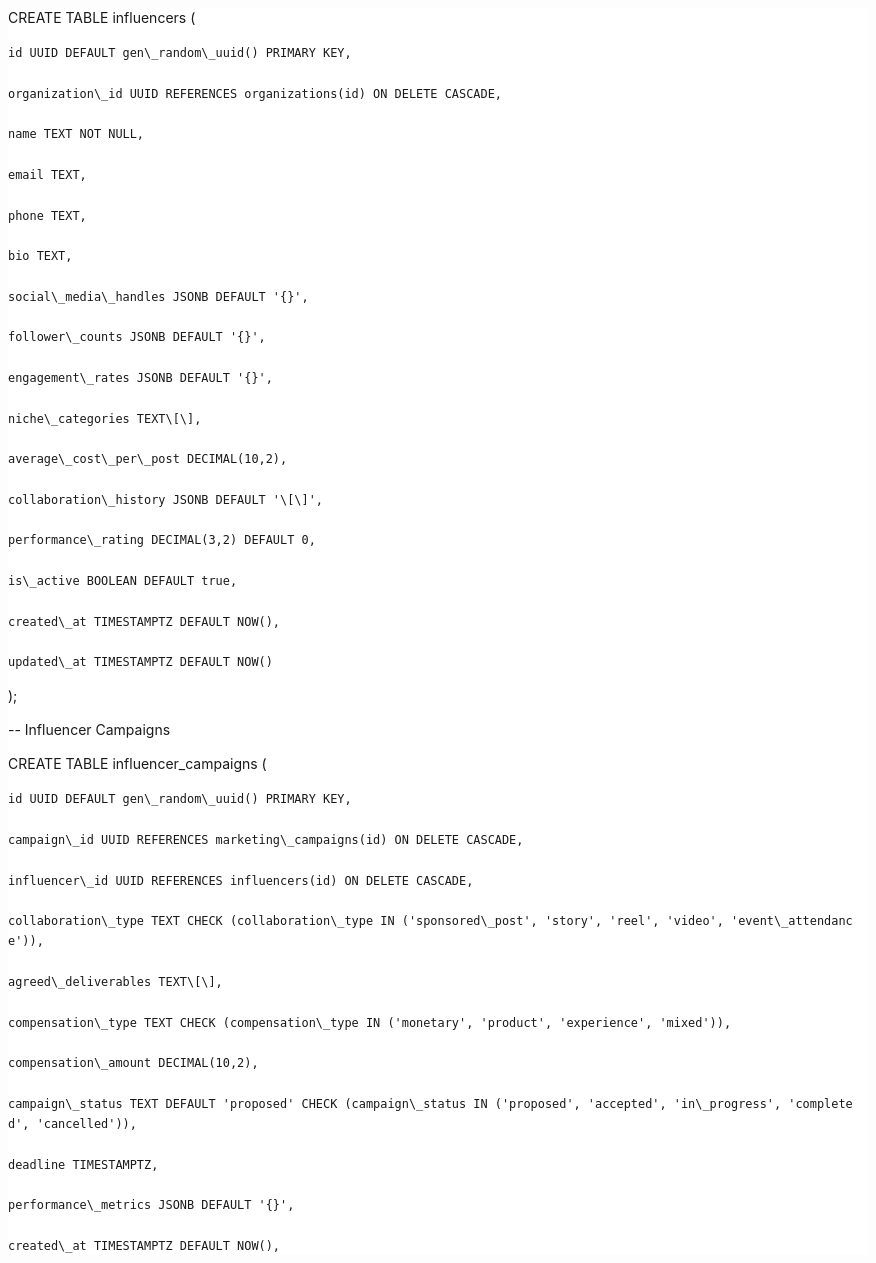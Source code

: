 CREATE TABLE influencers (

    id UUID DEFAULT gen\_random\_uuid() PRIMARY KEY,

    organization\_id UUID REFERENCES organizations(id) ON DELETE CASCADE,

    name TEXT NOT NULL,

    email TEXT,

    phone TEXT,

    bio TEXT,

    social\_media\_handles JSONB DEFAULT '{}',

    follower\_counts JSONB DEFAULT '{}',

    engagement\_rates JSONB DEFAULT '{}',

    niche\_categories TEXT\[\],

    average\_cost\_per\_post DECIMAL(10,2),

    collaboration\_history JSONB DEFAULT '\[\]',

    performance\_rating DECIMAL(3,2) DEFAULT 0,

    is\_active BOOLEAN DEFAULT true,

    created\_at TIMESTAMPTZ DEFAULT NOW(),

    updated\_at TIMESTAMPTZ DEFAULT NOW()

);

\-- Influencer Campaigns

CREATE TABLE influencer\_campaigns (

    id UUID DEFAULT gen\_random\_uuid() PRIMARY KEY,

    campaign\_id UUID REFERENCES marketing\_campaigns(id) ON DELETE CASCADE,

    influencer\_id UUID REFERENCES influencers(id) ON DELETE CASCADE,

    collaboration\_type TEXT CHECK (collaboration\_type IN ('sponsored\_post', 'story', 'reel', 'video', 'event\_attendance')),

    agreed\_deliverables TEXT\[\],

    compensation\_type TEXT CHECK (compensation\_type IN ('monetary', 'product', 'experience', 'mixed')),

    compensation\_amount DECIMAL(10,2),

    campaign\_status TEXT DEFAULT 'proposed' CHECK (campaign\_status IN ('proposed', 'accepted', 'in\_progress', 'completed', 'cancelled')),

    deadline TIMESTAMPTZ,

    performance\_metrics JSONB DEFAULT '{}',

    created\_at TIMESTAMPTZ DEFAULT NOW(),
